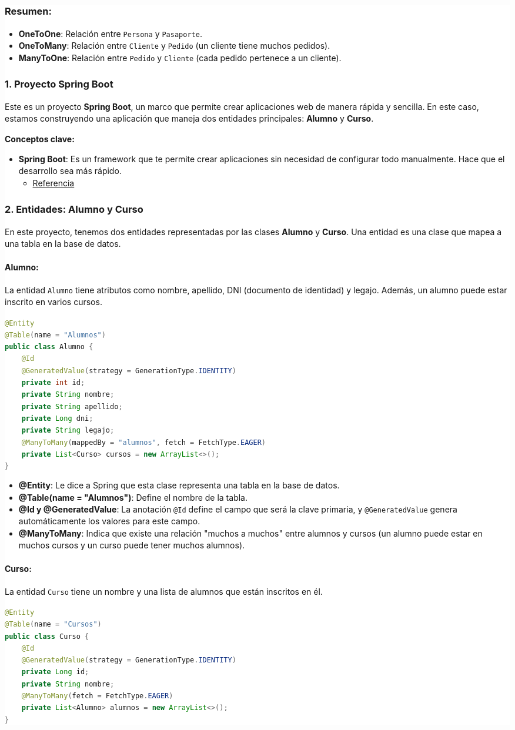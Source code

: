 ### Resumen:
- **OneToOne**: Relación entre `Persona` y `Pasaporte`.
- **OneToMany**: Relación entre `Cliente` y `Pedido` (un cliente tiene muchos pedidos).
- **ManyToOne**: Relación entre `Pedido` y `Cliente` (cada pedido pertenece a un cliente).



### 1. **Proyecto Spring Boot**
Este es un proyecto **Spring Boot**, un marco que permite crear aplicaciones web de manera rápida y sencilla. En este caso, estamos construyendo una aplicación que maneja dos entidades principales: **Alumno** y **Curso**.

**Conceptos clave:**
- **Spring Boot**: Es un framework que te permite crear aplicaciones sin necesidad de configurar todo manualmente. Hace que el desarrollo sea más rápido.
  - [Referencia](https://spring.io/projects/spring-boot)

### 2. **Entidades: Alumno y Curso**
En este proyecto, tenemos dos entidades representadas por las clases **Alumno** y **Curso**. Una entidad es una clase que mapea a una tabla en la base de datos.

#### Alumno:
La entidad `Alumno` tiene atributos como nombre, apellido, DNI (documento de identidad) y legajo. Además, un alumno puede estar inscrito en varios cursos.

```java
@Entity
@Table(name = "Alumnos")
public class Alumno {
    @Id
    @GeneratedValue(strategy = GenerationType.IDENTITY)
    private int id;
    private String nombre;
    private String apellido;
    private Long dni;
    private String legajo;
    @ManyToMany(mappedBy = "alumnos", fetch = FetchType.EAGER)
    private List<Curso> cursos = new ArrayList<>();
}
```

- **@Entity**: Le dice a Spring que esta clase representa una tabla en la base de datos.
- **@Table(name = "Alumnos")**: Define el nombre de la tabla.
- **@Id y @GeneratedValue**: La anotación `@Id` define el campo que será la clave primaria, y `@GeneratedValue` genera automáticamente los valores para este campo.
- **@ManyToMany**: Indica que existe una relación "muchos a muchos" entre alumnos y cursos (un alumno puede estar en muchos cursos y un curso puede tener muchos alumnos).
  
#### Curso:
La entidad `Curso` tiene un nombre y una lista de alumnos que están inscritos en él.

```java
@Entity
@Table(name = "Cursos")
public class Curso {
    @Id
    @GeneratedValue(strategy = GenerationType.IDENTITY)
    private Long id;
    private String nombre;
    @ManyToMany(fetch = FetchType.EAGER)
    private List<Alumno> alumnos = new ArrayList<>();
}
```
